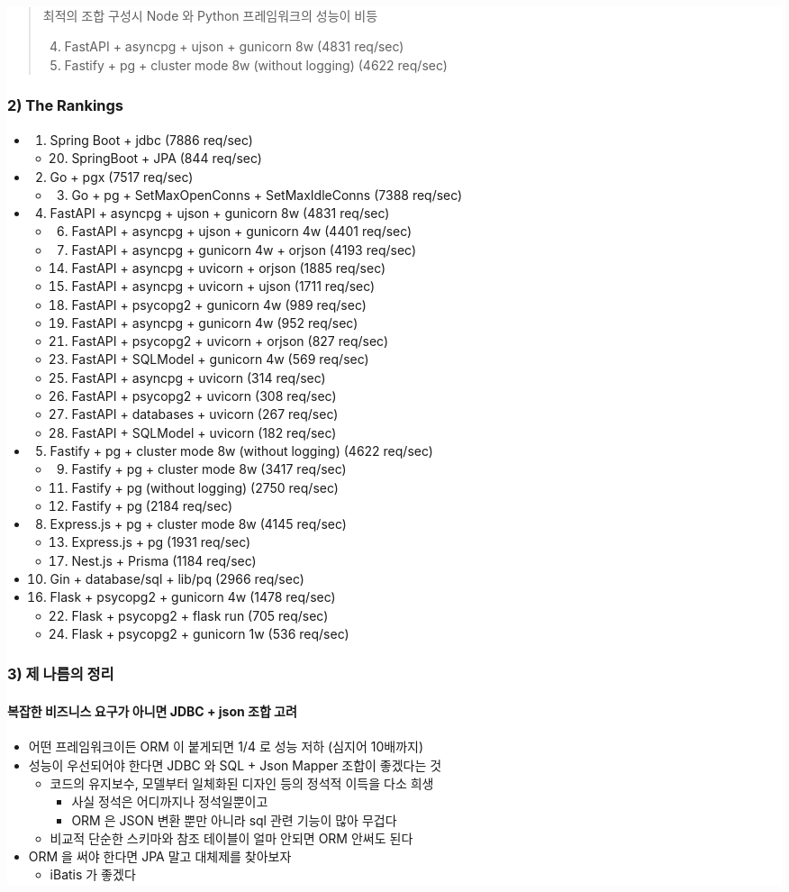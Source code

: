 > 최적의 조합 구성시 Node 와 Python 프레임워크의 성능이 비등
> 
> 04) FastAPI + asyncpg + ujson + gunicorn 8w (4831 req/sec)<br />
> 05) Fastify + pg + cluster mode 8w (without logging) (4622 req/sec)

### 2) The Rankings

- 01) Spring Boot + jdbc (7886 req/sec)
  - 20) SpringBoot + JPA (844 req/sec)

- 02) Go + pgx (7517 req/sec)
  - 03) Go + pg + SetMaxOpenConns + SetMaxIdleConns (7388 req/sec)

- 04) FastAPI + asyncpg + ujson + gunicorn 8w (4831 req/sec)
  - 06) FastAPI + asyncpg + ujson + gunicorn 4w (4401 req/sec)
  - 07) FastAPI + asyncpg + gunicorn 4w + orjson (4193 req/sec)
  - 14) FastAPI + asyncpg + uvicorn + orjson (1885 req/sec)
  - 15) FastAPI + asyncpg + uvicorn + ujson (1711 req/sec)
  - 18) FastAPI + psycopg2 + gunicorn 4w (989 req/sec)
  - 19) FastAPI + asyncpg + gunicorn 4w (952 req/sec)
  - 21) FastAPI + psycopg2 + uvicorn + orjson (827 req/sec)
  - 23) FastAPI + SQLModel + gunicorn 4w (569 req/sec)
  - 25) FastAPI + asyncpg + uvicorn (314 req/sec)
  - 26) FastAPI + psycopg2 + uvicorn (308 req/sec)
  - 27) FastAPI + databases + uvicorn (267 req/sec)
  - 28) FastAPI + SQLModel + uvicorn (182 req/sec)

- 05) Fastify + pg + cluster mode 8w (without logging) (4622 req/sec)
  - 09) Fastify + pg + cluster mode 8w (3417 req/sec)
  - 11) Fastify + pg (without logging) (2750 req/sec)
  - 12) Fastify + pg (2184 req/sec)

- 08) Express.js + pg + cluster mode 8w (4145 req/sec)
  - 13) Express.js + pg (1931 req/sec)
  - 17) Nest.js + Prisma (1184 req/sec)

- 10) Gin + database/sql + lib/pq (2966 req/sec)

- 16) Flask + psycopg2 + gunicorn 4w (1478 req/sec)
  - 22) Flask + psycopg2 + flask run (705 req/sec)
  - 24) Flask + psycopg2 + gunicorn 1w (536 req/sec)


### 3) 제 나름의 정리

#### 복잡한 비즈니스 요구가 아니면 JDBC + json 조합 고려

- 어떤 프레임워크이든 ORM 이 붙게되면 1/4 로 성능 저하 (심지어 10배까지)
- 성능이 우선되어야 한다면 JDBC 와 SQL + Json Mapper 조합이 좋겠다는 것
  - 코드의 유지보수, 모델부터 일체화된 디자인 등의 정석적 이득을 다소 희생
    - 사실 정석은 어디까지나 정석일뿐이고
    - ORM 은 JSON 변환 뿐만 아니라 sql 관련 기능이 많아 무겁다
  - 비교적 단순한 스키마와 참조 테이블이 얼마 안되면 ORM 안써도 된다
- ORM 을 써야 한다면 JPA 말고 대체제를 찾아보자
  - iBatis 가 좋겠다
